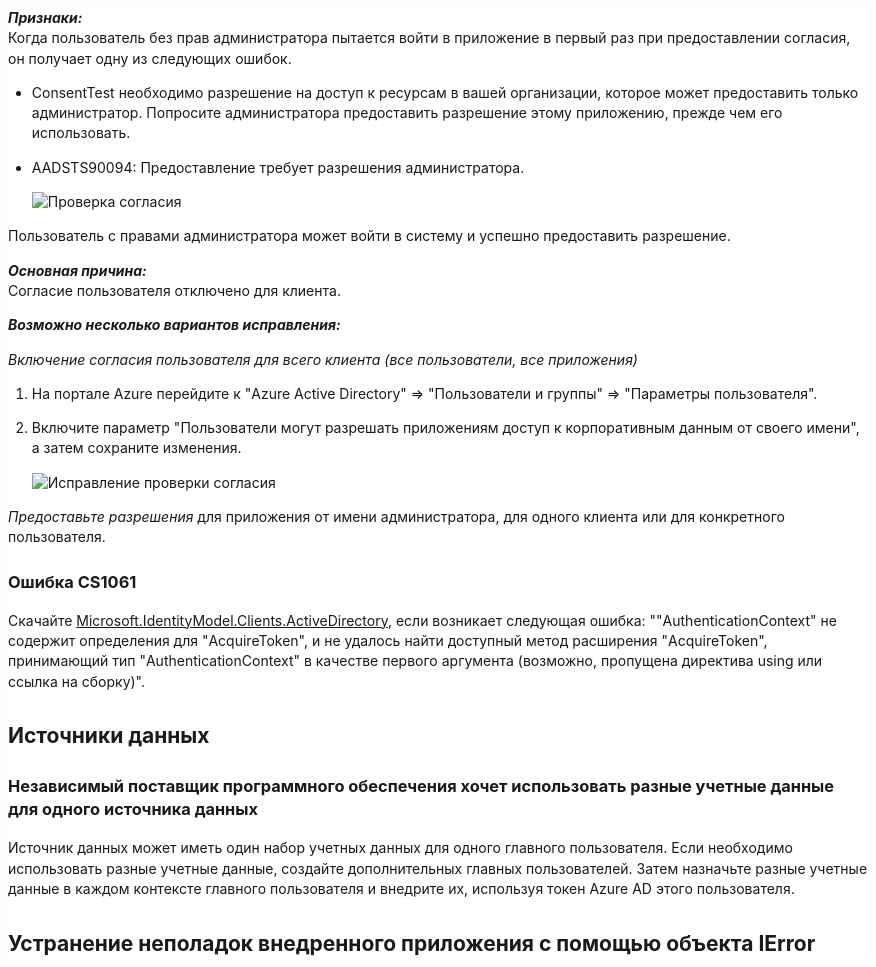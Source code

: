 **_Признаки:_**<br>
Когда пользователь без прав администратора пытается войти в приложение в первый раз при предоставлении согласия, он получает одну из следующих ошибок.

* ConsentTest необходимо разрешение на доступ к ресурсам в вашей организации, которое может предоставить только администратор. Попросите администратора предоставить разрешение этому приложению, прежде чем его использовать.
* AADSTS90094: Предоставление требует разрешения администратора.

    ![Проверка согласия](media/embedded-troubleshoot/consent-test-01.png)

Пользователь с правами администратора может войти в систему и успешно предоставить разрешение.

**_Основная причина:_**<br>
Согласие пользователя отключено для клиента.

**_Возможно несколько вариантов исправления:_**

*Включение согласия пользователя для всего клиента (все пользователи, все приложения)*

1. На портале Azure перейдите к "Azure Active Directory" => "Пользователи и группы" => "Параметры пользователя".
2. Включите параметр "Пользователи могут разрешать приложениям доступ к корпоративным данным от своего имени", а затем сохраните изменения.

    ![Исправление проверки согласия](media/embedded-troubleshoot/consent-test-02.png)

*Предоставьте разрешения* для приложения от имени администратора, для одного клиента или для конкретного пользователя.

### <a name="cs1061-error"></a>Ошибка CS1061

Скачайте [Microsoft.IdentityModel.Clients.ActiveDirectory](https://www.nuget.org/packages/Microsoft.IdentityModel.Clients.ActiveDirectory/2.22.302111727), если возникает следующая ошибка: ""AuthenticationContext" не содержит определения для "AcquireToken", и не удалось найти доступный метод расширения "AcquireToken", принимающий тип "AuthenticationContext" в качестве первого аргумента (возможно, пропущена директива using или ссылка на сборку)".

## <a name="data-sources"></a>Источники данных

### <a name="isv-wants-to-have-different-credentials-for-the-same-data-source"></a>Независимый поставщик программного обеспечения хочет использовать разные учетные данные для одного источника данных

Источник данных может иметь один набор учетных данных для одного главного пользователя. Если необходимо использовать разные учетные данные, создайте дополнительных главных пользователей. Затем назначьте разные учетные данные в каждом контексте главного пользователя и внедрите их, используя токен Azure AD этого пользователя.

## <a name="troubleshoot-your-embedded-application-with-the-ierror-object"></a>Устранение неполадок внедренного приложения с помощью объекта IError
